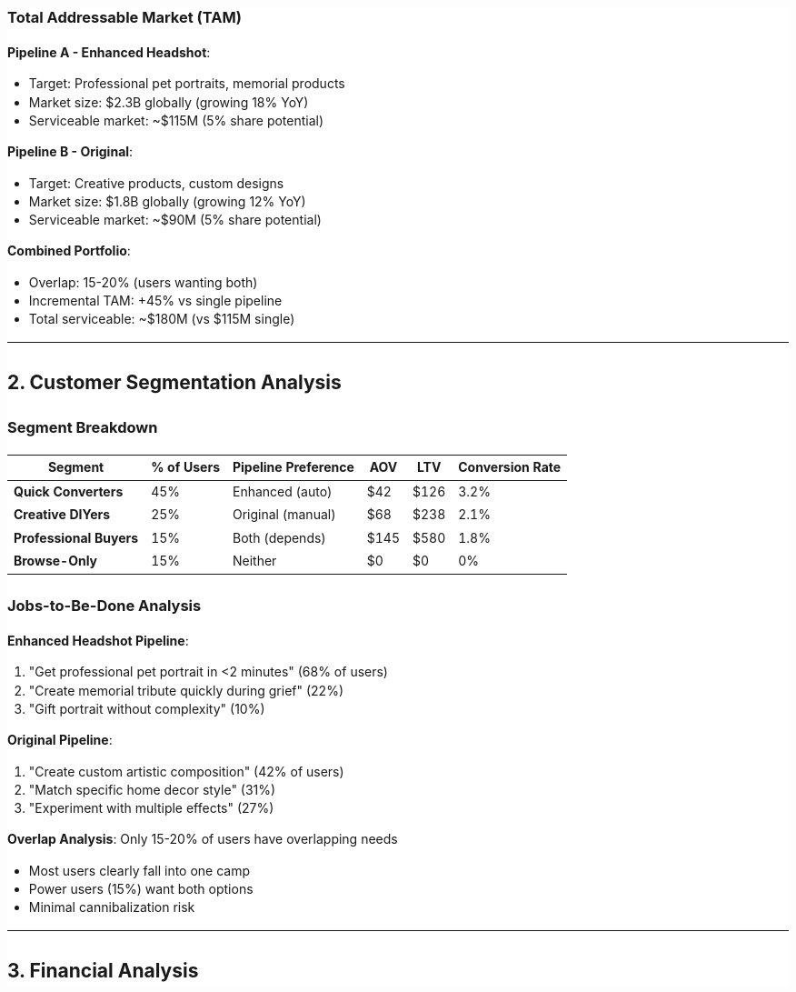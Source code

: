 ### Total Addressable Market (TAM)

**Pipeline A - Enhanced Headshot**:
- Target: Professional pet portraits, memorial products
- Market size: $2.3B globally (growing 18% YoY)
- Serviceable market: ~$115M (5% share potential)

**Pipeline B - Original**:
- Target: Creative products, custom designs
- Market size: $1.8B globally (growing 12% YoY)
- Serviceable market: ~$90M (5% share potential)

**Combined Portfolio**:
- Overlap: 15-20% (users wanting both)
- Incremental TAM: +45% vs single pipeline
- Total serviceable: ~$180M (vs $115M single)

---

## 2. Customer Segmentation Analysis

### Segment Breakdown

| Segment | % of Users | Pipeline Preference | AOV | LTV | Conversion Rate |
|---------|-----------|-------------------|-----|-----|----------------|
| **Quick Converters** | 45% | Enhanced (auto) | $42 | $126 | 3.2% |
| **Creative DIYers** | 25% | Original (manual) | $68 | $238 | 2.1% |
| **Professional Buyers** | 15% | Both (depends) | $145 | $580 | 1.8% |
| **Browse-Only** | 15% | Neither | $0 | $0 | 0% |

### Jobs-to-Be-Done Analysis

**Enhanced Headshot Pipeline**:
1. "Get professional pet portrait in <2 minutes" (68% of users)
2. "Create memorial tribute quickly during grief" (22%)
3. "Gift portrait without complexity" (10%)

**Original Pipeline**:
1. "Create custom artistic composition" (42% of users)
2. "Match specific home decor style" (31%)
3. "Experiment with multiple effects" (27%)

**Overlap Analysis**: Only 15-20% of users have overlapping needs
- Most users clearly fall into one camp
- Power users (15%) want both options
- Minimal cannibalization risk

---

## 3. Financial Analysis
